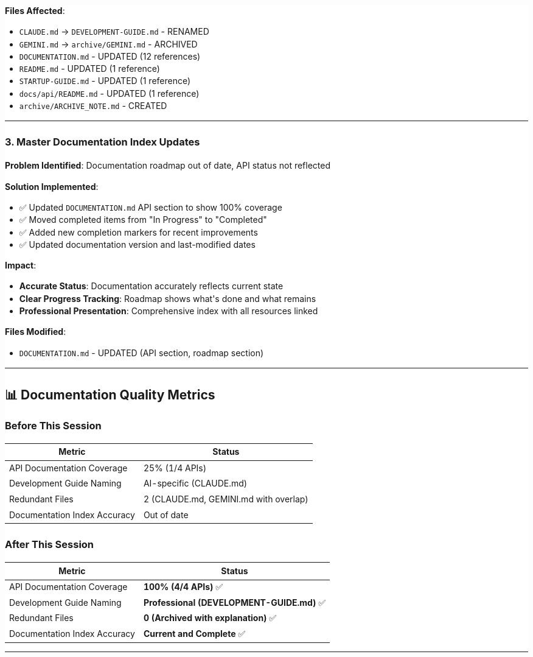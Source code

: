 **Files Affected**:
- `CLAUDE.md` → `DEVELOPMENT-GUIDE.md` - RENAMED
- `GEMINI.md` → `archive/GEMINI.md` - ARCHIVED
- `DOCUMENTATION.md` - UPDATED (12 references)
- `README.md` - UPDATED (1 reference)
- `STARTUP-GUIDE.md` - UPDATED (1 reference)
- `docs/api/README.md` - UPDATED (1 reference)
- `archive/ARCHIVE_NOTE.md` - CREATED

---

### 3. Master Documentation Index Updates

**Problem Identified**: Documentation roadmap out of date, API status not reflected

**Solution Implemented**:
- ✅ Updated `DOCUMENTATION.md` API section to show 100% coverage
- ✅ Moved completed items from "In Progress" to "Completed"
- ✅ Added new completion markers for recent improvements
- ✅ Updated documentation version and last-modified dates

**Impact**:
- **Accurate Status**: Documentation accurately reflects current state
- **Clear Progress Tracking**: Roadmap shows what's done and what remains
- **Professional Presentation**: Comprehensive index with all resources linked

**Files Modified**:
- `DOCUMENTATION.md` - UPDATED (API section, roadmap section)

---

## 📊 Documentation Quality Metrics

### Before This Session
| Metric | Status |
|--------|--------|
| API Documentation Coverage | 25% (1/4 APIs) |
| Development Guide Naming | AI-specific (CLAUDE.md) |
| Redundant Files | 2 (CLAUDE.md, GEMINI.md with overlap) |
| Documentation Index Accuracy | Out of date |

### After This Session
| Metric | Status |
|--------|--------|
| API Documentation Coverage | **100% (4/4 APIs)** ✅ |
| Development Guide Naming | **Professional (DEVELOPMENT-GUIDE.md)** ✅ |
| Redundant Files | **0 (Archived with explanation)** ✅ |
| Documentation Index Accuracy | **Current and Complete** ✅ |

---